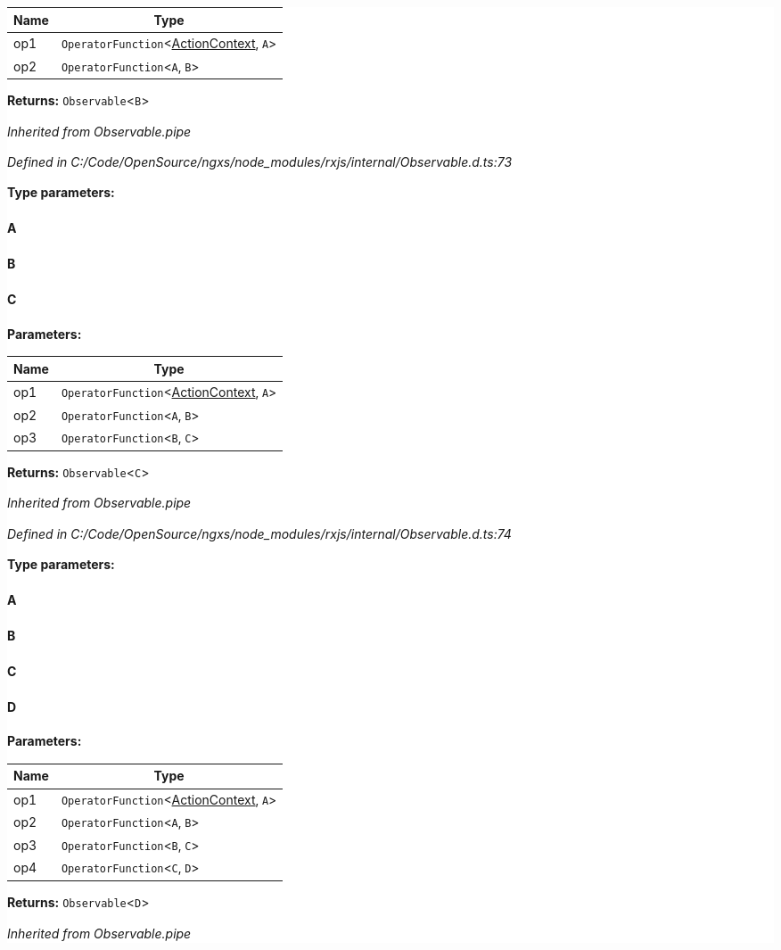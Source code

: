 | Name | Type |
| ------ | ------ |
| op1 | `OperatorFunction`<[ActionContext](../interfaces/_actions_stream_.actioncontext.md), `A`> |
| op2 | `OperatorFunction`<`A`, `B`> |

**Returns:** `Observable`<`B`>

*Inherited from Observable.pipe*

*Defined in C:/Code/OpenSource/ngxs/node_modules/rxjs/internal/Observable.d.ts:73*

**Type parameters:**

#### A 
#### B 
#### C 
**Parameters:**

| Name | Type |
| ------ | ------ |
| op1 | `OperatorFunction`<[ActionContext](../interfaces/_actions_stream_.actioncontext.md), `A`> |
| op2 | `OperatorFunction`<`A`, `B`> |
| op3 | `OperatorFunction`<`B`, `C`> |

**Returns:** `Observable`<`C`>

*Inherited from Observable.pipe*

*Defined in C:/Code/OpenSource/ngxs/node_modules/rxjs/internal/Observable.d.ts:74*

**Type parameters:**

#### A 
#### B 
#### C 
#### D 
**Parameters:**

| Name | Type |
| ------ | ------ |
| op1 | `OperatorFunction`<[ActionContext](../interfaces/_actions_stream_.actioncontext.md), `A`> |
| op2 | `OperatorFunction`<`A`, `B`> |
| op3 | `OperatorFunction`<`B`, `C`> |
| op4 | `OperatorFunction`<`C`, `D`> |

**Returns:** `Observable`<`D`>

*Inherited from Observable.pipe*
